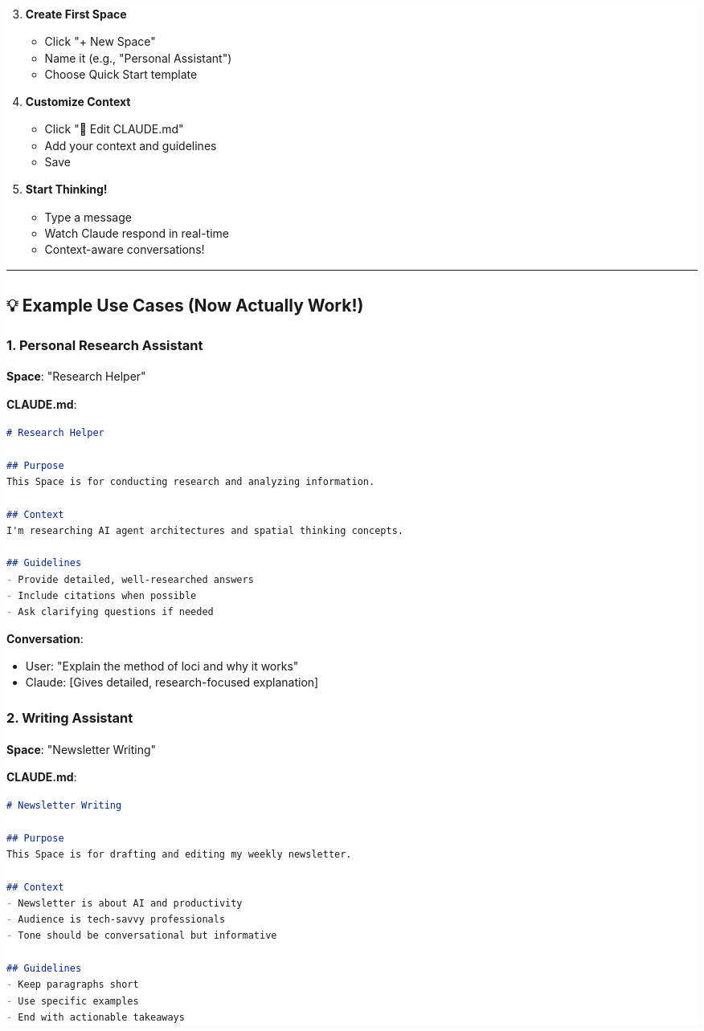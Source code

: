 3. **Create First Space**
   - Click "+ New Space"
   - Name it (e.g., "Personal Assistant")
   - Choose Quick Start template

4. **Customize Context**
   - Click "📝 Edit CLAUDE.md"
   - Add your context and guidelines
   - Save

5. **Start Thinking!**
   - Type a message
   - Watch Claude respond in real-time
   - Context-aware conversations!

---

## 💡 Example Use Cases (Now Actually Work!)

### 1. Personal Research Assistant

**Space**: "Research Helper"

**CLAUDE.md**:
```markdown
# Research Helper

## Purpose
This Space is for conducting research and analyzing information.

## Context
I'm researching AI agent architectures and spatial thinking concepts.

## Guidelines
- Provide detailed, well-researched answers
- Include citations when possible
- Ask clarifying questions if needed
```

**Conversation**:
- User: "Explain the method of loci and why it works"
- Claude: [Gives detailed, research-focused explanation]

### 2. Writing Assistant

**Space**: "Newsletter Writing"

**CLAUDE.md**:
```markdown
# Newsletter Writing

## Purpose
This Space is for drafting and editing my weekly newsletter.

## Context
- Newsletter is about AI and productivity
- Audience is tech-savvy professionals
- Tone should be conversational but informative

## Guidelines
- Keep paragraphs short
- Use specific examples
- End with actionable takeaways
```
